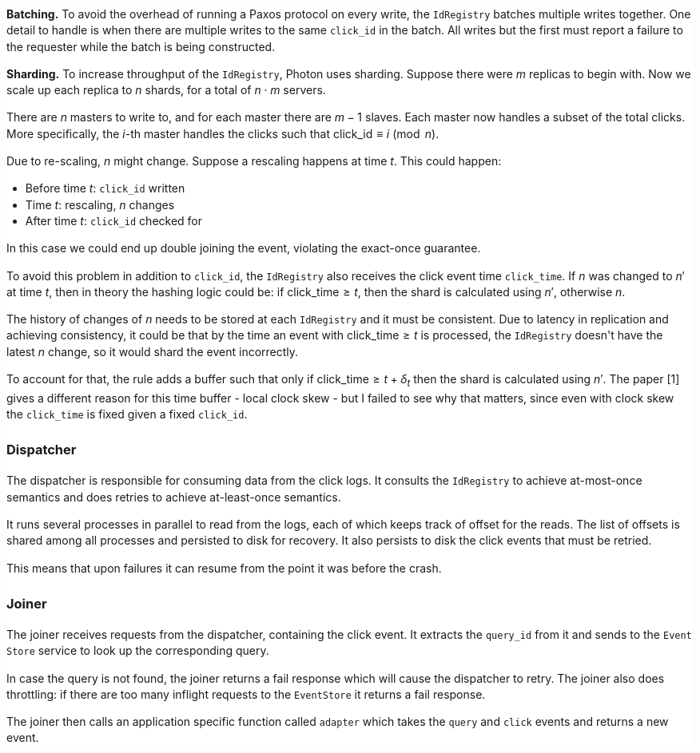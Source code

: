 **Batching.** To avoid the overhead of running a Paxos protocol on every write, the `IdRegistry` batches multiple writes together. One detail to handle is when there are multiple writes to the same `click_id` in the batch. All writes but the first must report a failure to the requester while the batch is being constructed.

**Sharding.** To increase throughput of the `IdRegistry`, Photon uses sharding. Suppose there were $m$ replicas to begin with. Now we scale up each replica to $n$ shards, for a total of $n \cdot m$ servers.

There are $n$ masters to write to, and for each master there are $m-1$ slaves. Each master now handles a subset of the total clicks. More specifically, the $i$-th master handles the clicks such that $\mbox{click_id} \equiv i \pmod n$.

Due to re-scaling, $n$ might change. Suppose a rescaling happens at time $t$. This could happen:

* Before time $t$: `click_id` written
* Time $t$: rescaling, $n$ changes
* After time $t$: `click_id` checked for

In this case we could end up double joining the event, violating the exact-once guarantee.

To avoid this problem in addition to `click_id`, the `IdRegistry` also receives the click event time `click_time`. If $n$ was changed to $n'$ at time $t$, then in theory the hashing logic could be: if $\mbox{click_time} \ge t$, then the shard is calculated using $n'$, otherwise $n$.

The history of changes of $n$ needs to be stored at each `IdRegistry` and it must be consistent. Due to latency in replication and achieving consistency, it could be that by the time an event with $\mbox{click_time} \ge t$ is processed, the `IdRegistry` doesn't have the latest $n$ change, so it would shard the event incorrectly.

To account for that, the rule adds a buffer such that only if $\mbox{click_time} \ge t + \delta_t$ then the shard is calculated using $n'$. The paper [1] gives a different reason for this time buffer - local clock skew - but I failed to see why that matters, since even with clock skew the `click_time` is fixed given a fixed `click_id`.

### Dispatcher

The dispatcher is responsible for consuming data from the click logs. It consults the `IdRegistry` to achieve at-most-once semantics and does retries to achieve at-least-once semantics.

It runs several processes in parallel to read from the logs, each of which keeps track of offset for the reads. The list of offsets is shared among all processes and persisted to disk for recovery. It also persists to disk the click events that must be retried.

This means that upon failures it can resume from the point it was before the crash.

### Joiner

The joiner receives requests from the dispatcher, containing the click event. It extracts the `query_id` from it and sends to the `EventStore` service to look up the corresponding query.

In case the query is not found, the joiner returns a fail response which will cause the dispatcher to retry. The joiner also does throttling: if there are too many inflight requests to the `EventStore` it returns a fail response.

The joiner then calls an application specific function called `adapter` which takes the `query` and `click` events and returns a new event.
